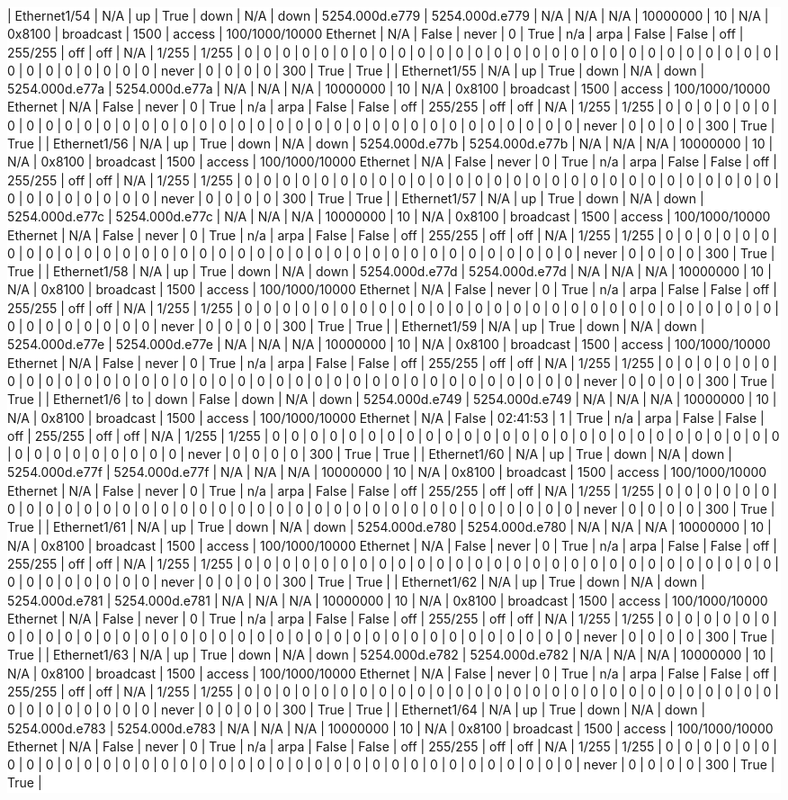| Ethernet1/54 | N/A | up | True | down | N/A | down | 5254.000d.e779 | 5254.000d.e779 | N/A | N/A | N/A | 10000000 | 10 | N/A | 0x8100 | broadcast | 1500 | access | 100/1000/10000 Ethernet | N/A | False | never | 0 | True | n/a | arpa | False | False | off | 255/255 | off | off | N/A | 1/255 | 1/255 | 0 | 0 | 0 | 0 | 0 | 0 | 0 | 0 | 0 | 0 | 0 | 0 | 0 | 0 | 0 | 0 | 0 | 0 | 0 | 0 | 0 | 0 | 0 | 0 | 0 | 0 | 0 | 0 | 0 | 0 | 0 | 0 | 0 | 0 | 0 | 0 | never | 0 | 0 | 0 | 0 | 300 | True | True |
| Ethernet1/55 | N/A | up | True | down | N/A | down | 5254.000d.e77a | 5254.000d.e77a | N/A | N/A | N/A | 10000000 | 10 | N/A | 0x8100 | broadcast | 1500 | access | 100/1000/10000 Ethernet | N/A | False | never | 0 | True | n/a | arpa | False | False | off | 255/255 | off | off | N/A | 1/255 | 1/255 | 0 | 0 | 0 | 0 | 0 | 0 | 0 | 0 | 0 | 0 | 0 | 0 | 0 | 0 | 0 | 0 | 0 | 0 | 0 | 0 | 0 | 0 | 0 | 0 | 0 | 0 | 0 | 0 | 0 | 0 | 0 | 0 | 0 | 0 | 0 | 0 | never | 0 | 0 | 0 | 0 | 300 | True | True |
| Ethernet1/56 | N/A | up | True | down | N/A | down | 5254.000d.e77b | 5254.000d.e77b | N/A | N/A | N/A | 10000000 | 10 | N/A | 0x8100 | broadcast | 1500 | access | 100/1000/10000 Ethernet | N/A | False | never | 0 | True | n/a | arpa | False | False | off | 255/255 | off | off | N/A | 1/255 | 1/255 | 0 | 0 | 0 | 0 | 0 | 0 | 0 | 0 | 0 | 0 | 0 | 0 | 0 | 0 | 0 | 0 | 0 | 0 | 0 | 0 | 0 | 0 | 0 | 0 | 0 | 0 | 0 | 0 | 0 | 0 | 0 | 0 | 0 | 0 | 0 | 0 | never | 0 | 0 | 0 | 0 | 300 | True | True |
| Ethernet1/57 | N/A | up | True | down | N/A | down | 5254.000d.e77c | 5254.000d.e77c | N/A | N/A | N/A | 10000000 | 10 | N/A | 0x8100 | broadcast | 1500 | access | 100/1000/10000 Ethernet | N/A | False | never | 0 | True | n/a | arpa | False | False | off | 255/255 | off | off | N/A | 1/255 | 1/255 | 0 | 0 | 0 | 0 | 0 | 0 | 0 | 0 | 0 | 0 | 0 | 0 | 0 | 0 | 0 | 0 | 0 | 0 | 0 | 0 | 0 | 0 | 0 | 0 | 0 | 0 | 0 | 0 | 0 | 0 | 0 | 0 | 0 | 0 | 0 | 0 | never | 0 | 0 | 0 | 0 | 300 | True | True |
| Ethernet1/58 | N/A | up | True | down | N/A | down | 5254.000d.e77d | 5254.000d.e77d | N/A | N/A | N/A | 10000000 | 10 | N/A | 0x8100 | broadcast | 1500 | access | 100/1000/10000 Ethernet | N/A | False | never | 0 | True | n/a | arpa | False | False | off | 255/255 | off | off | N/A | 1/255 | 1/255 | 0 | 0 | 0 | 0 | 0 | 0 | 0 | 0 | 0 | 0 | 0 | 0 | 0 | 0 | 0 | 0 | 0 | 0 | 0 | 0 | 0 | 0 | 0 | 0 | 0 | 0 | 0 | 0 | 0 | 0 | 0 | 0 | 0 | 0 | 0 | 0 | never | 0 | 0 | 0 | 0 | 300 | True | True |
| Ethernet1/59 | N/A | up | True | down | N/A | down | 5254.000d.e77e | 5254.000d.e77e | N/A | N/A | N/A | 10000000 | 10 | N/A | 0x8100 | broadcast | 1500 | access | 100/1000/10000 Ethernet | N/A | False | never | 0 | True | n/a | arpa | False | False | off | 255/255 | off | off | N/A | 1/255 | 1/255 | 0 | 0 | 0 | 0 | 0 | 0 | 0 | 0 | 0 | 0 | 0 | 0 | 0 | 0 | 0 | 0 | 0 | 0 | 0 | 0 | 0 | 0 | 0 | 0 | 0 | 0 | 0 | 0 | 0 | 0 | 0 | 0 | 0 | 0 | 0 | 0 | never | 0 | 0 | 0 | 0 | 300 | True | True |
| Ethernet1/6 | to | down | False | down | N/A | down | 5254.000d.e749 | 5254.000d.e749 | N/A | N/A | N/A | 10000000 | 10 | N/A | 0x8100 | broadcast | 1500 | access | 100/1000/10000 Ethernet | N/A | False | 02:41:53 | 1 | True | n/a | arpa | False | False | off | 255/255 | off | off | N/A | 1/255 | 1/255 | 0 | 0 | 0 | 0 | 0 | 0 | 0 | 0 | 0 | 0 | 0 | 0 | 0 | 0 | 0 | 0 | 0 | 0 | 0 | 0 | 0 | 0 | 0 | 0 | 0 | 0 | 0 | 0 | 0 | 0 | 0 | 0 | 0 | 0 | 0 | 0 | never | 0 | 0 | 0 | 0 | 300 | True | True |
| Ethernet1/60 | N/A | up | True | down | N/A | down | 5254.000d.e77f | 5254.000d.e77f | N/A | N/A | N/A | 10000000 | 10 | N/A | 0x8100 | broadcast | 1500 | access | 100/1000/10000 Ethernet | N/A | False | never | 0 | True | n/a | arpa | False | False | off | 255/255 | off | off | N/A | 1/255 | 1/255 | 0 | 0 | 0 | 0 | 0 | 0 | 0 | 0 | 0 | 0 | 0 | 0 | 0 | 0 | 0 | 0 | 0 | 0 | 0 | 0 | 0 | 0 | 0 | 0 | 0 | 0 | 0 | 0 | 0 | 0 | 0 | 0 | 0 | 0 | 0 | 0 | never | 0 | 0 | 0 | 0 | 300 | True | True |
| Ethernet1/61 | N/A | up | True | down | N/A | down | 5254.000d.e780 | 5254.000d.e780 | N/A | N/A | N/A | 10000000 | 10 | N/A | 0x8100 | broadcast | 1500 | access | 100/1000/10000 Ethernet | N/A | False | never | 0 | True | n/a | arpa | False | False | off | 255/255 | off | off | N/A | 1/255 | 1/255 | 0 | 0 | 0 | 0 | 0 | 0 | 0 | 0 | 0 | 0 | 0 | 0 | 0 | 0 | 0 | 0 | 0 | 0 | 0 | 0 | 0 | 0 | 0 | 0 | 0 | 0 | 0 | 0 | 0 | 0 | 0 | 0 | 0 | 0 | 0 | 0 | never | 0 | 0 | 0 | 0 | 300 | True | True |
| Ethernet1/62 | N/A | up | True | down | N/A | down | 5254.000d.e781 | 5254.000d.e781 | N/A | N/A | N/A | 10000000 | 10 | N/A | 0x8100 | broadcast | 1500 | access | 100/1000/10000 Ethernet | N/A | False | never | 0 | True | n/a | arpa | False | False | off | 255/255 | off | off | N/A | 1/255 | 1/255 | 0 | 0 | 0 | 0 | 0 | 0 | 0 | 0 | 0 | 0 | 0 | 0 | 0 | 0 | 0 | 0 | 0 | 0 | 0 | 0 | 0 | 0 | 0 | 0 | 0 | 0 | 0 | 0 | 0 | 0 | 0 | 0 | 0 | 0 | 0 | 0 | never | 0 | 0 | 0 | 0 | 300 | True | True |
| Ethernet1/63 | N/A | up | True | down | N/A | down | 5254.000d.e782 | 5254.000d.e782 | N/A | N/A | N/A | 10000000 | 10 | N/A | 0x8100 | broadcast | 1500 | access | 100/1000/10000 Ethernet | N/A | False | never | 0 | True | n/a | arpa | False | False | off | 255/255 | off | off | N/A | 1/255 | 1/255 | 0 | 0 | 0 | 0 | 0 | 0 | 0 | 0 | 0 | 0 | 0 | 0 | 0 | 0 | 0 | 0 | 0 | 0 | 0 | 0 | 0 | 0 | 0 | 0 | 0 | 0 | 0 | 0 | 0 | 0 | 0 | 0 | 0 | 0 | 0 | 0 | never | 0 | 0 | 0 | 0 | 300 | True | True |
| Ethernet1/64 | N/A | up | True | down | N/A | down | 5254.000d.e783 | 5254.000d.e783 | N/A | N/A | N/A | 10000000 | 10 | N/A | 0x8100 | broadcast | 1500 | access | 100/1000/10000 Ethernet | N/A | False | never | 0 | True | n/a | arpa | False | False | off | 255/255 | off | off | N/A | 1/255 | 1/255 | 0 | 0 | 0 | 0 | 0 | 0 | 0 | 0 | 0 | 0 | 0 | 0 | 0 | 0 | 0 | 0 | 0 | 0 | 0 | 0 | 0 | 0 | 0 | 0 | 0 | 0 | 0 | 0 | 0 | 0 | 0 | 0 | 0 | 0 | 0 | 0 | never | 0 | 0 | 0 | 0 | 300 | True | True |
